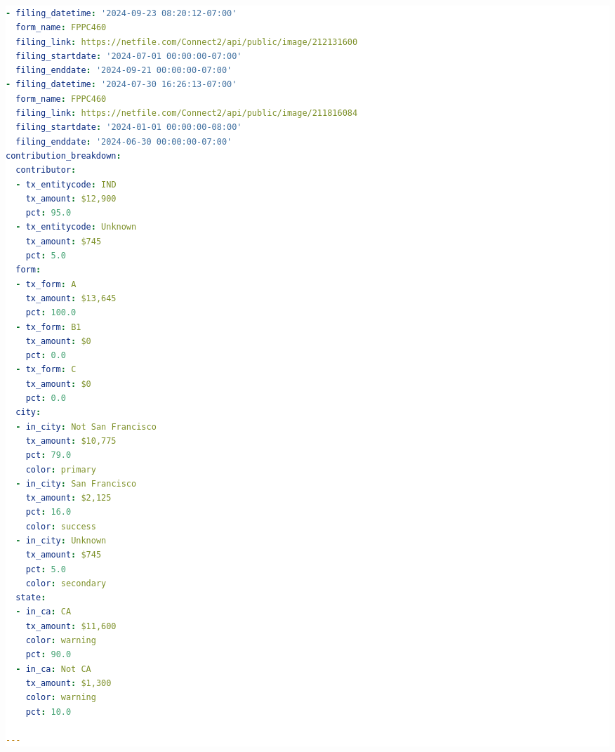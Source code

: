 ```yaml
- filing_datetime: '2024-09-23 08:20:12-07:00'
  form_name: FPPC460
  filing_link: https://netfile.com/Connect2/api/public/image/212131600
  filing_startdate: '2024-07-01 00:00:00-07:00'
  filing_enddate: '2024-09-21 00:00:00-07:00'
- filing_datetime: '2024-07-30 16:26:13-07:00'
  form_name: FPPC460
  filing_link: https://netfile.com/Connect2/api/public/image/211816084
  filing_startdate: '2024-01-01 00:00:00-08:00'
  filing_enddate: '2024-06-30 00:00:00-07:00'
contribution_breakdown:
  contributor:
  - tx_entitycode: IND
    tx_amount: $12,900
    pct: 95.0
  - tx_entitycode: Unknown
    tx_amount: $745
    pct: 5.0
  form:
  - tx_form: A
    tx_amount: $13,645
    pct: 100.0
  - tx_form: B1
    tx_amount: $0
    pct: 0.0
  - tx_form: C
    tx_amount: $0
    pct: 0.0
  city:
  - in_city: Not San Francisco
    tx_amount: $10,775
    pct: 79.0
    color: primary
  - in_city: San Francisco
    tx_amount: $2,125
    pct: 16.0
    color: success
  - in_city: Unknown
    tx_amount: $745
    pct: 5.0
    color: secondary
  state:
  - in_ca: CA
    tx_amount: $11,600
    color: warning
    pct: 90.0
  - in_ca: Not CA
    tx_amount: $1,300
    color: warning
    pct: 10.0

---
```

